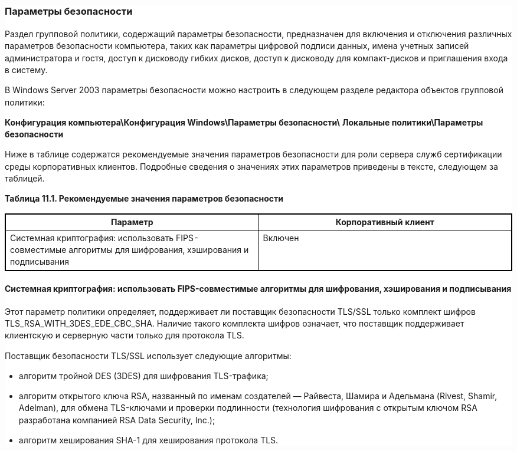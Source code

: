 ### Параметры безопасности

Раздел групповой политики, содержащий параметры безопасности, предназначен для включения и отключения различных параметров безопасности компьютера, таких как параметры цифровой подписи данных, имена учетных записей администратора и гостя, доступ к дисководу гибких дисков, доступ к дисководу для компакт-дисков и приглашения входа в систему.

В Windows Server 2003 параметры безопасности можно настроить в следующем разделе редактора объектов групповой политики:

**Конфигурация компьютера\\Конфигурация Windows\\Параметры безопасности\\**
**Локальные политики\\Параметры безопасности**

Ниже в таблице содержатся рекомендуемые значения параметров безопасности для роли сервера служб сертификации среды корпоративных клиентов. Подробные сведения о значениях этих параметров приведены в тексте, следующем за таблицей.

**Таблица 11.1. Рекомендуемые значения параметров безопасности**

 
<table style="border:1px solid black;">
<colgroup>
<col width="50%" />
<col width="50%" />
</colgroup>
<thead>
<tr class="header">
<th style="border:1px solid black;" >Параметр</th>
<th style="border:1px solid black;" >Корпоративный клиент</th>
</tr>
</thead>
<tbody>
<tr class="odd">
<td style="border:1px solid black;">Системная криптография: использовать FIPS-совместимые алгоритмы для шифрования, хэширования и подписывания</td>
<td style="border:1px solid black;">Включен</td>
</tr>
</tbody>
</table>
  
#### Системная криптография: использовать FIPS-совместимые алгоритмы для шифрования, хэширования и подписывания
  
Этот параметр политики определяет, поддерживает ли поставщик безопасности TLS/SSL только комплект шифров TLS\_RSA\_WITH\_3DES\_EDE\_CBC\_SHA. Наличие такого комплекта шифров означает, что поставщик поддерживает клиентскую и серверную части только для протокола TLS.
  
Поставщик безопасности TLS/SSL использует следующие алгоритмы:
  
-   алгоритм тройной DES (3DES) для шифрования TLS-трафика;
  
-   алгоритм открытого ключа RSA, названный по именам создателей — Райвеста, Шамира и Адельмана (Rivest, Shamir, Adelman), для обмена TLS-ключами и проверки подлинности (технология шифрования с открытым ключом RSA разработана компанией RSA Data Security, Inc.);
  
-   алгоритм хеширования SHA-1 для хеширования протокола TLS.
  